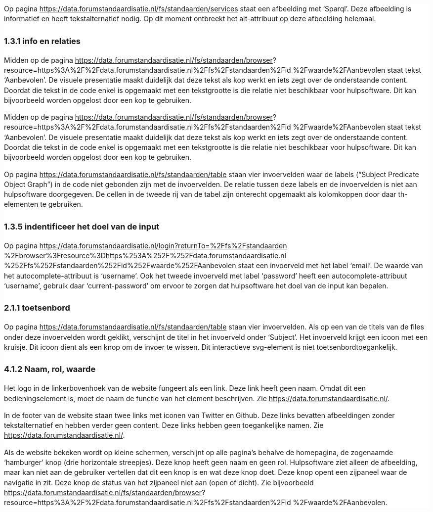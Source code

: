 Op pagina https://data.forumstandaardisatie.nl/fs/standaarden/services staat een afbeelding met ‘Sparql’. Deze afbeelding is informatief en heeft tekstalternatief nodig. Op dit moment ontbreekt het alt-attribuut op deze afbeelding helemaal.

### 1.3.1 info en relaties

Midden op de pagina https://data.forumstandaardisatie.nl/fs/standaarden/browser? resource=https%3A%2F%2Fdata.forumstandaardisatie.nl%2Ffs%2Fstandaarden%2Fid %2Fwaarde%2FAanbevolen staat tekst ‘Aanbevolen’. De visuele presentatie maakt duidelijk dat deze tekst als kop werkt en iets zegt over de onderstaande content. Doordat die tekst in de code enkel is opgemaakt met een tekstgrootte is die relatie niet beschikbaar voor hulpsoftware. Dit kan bijvoorbeeld worden opgelost door een kop te gebruiken.

Midden op de pagina https://data.forumstandaardisatie.nl/fs/standaarden/browser? resource=https%3A%2F%2Fdata.forumstandaardisatie.nl%2Ffs%2Fstandaarden%2Fid %2Fwaarde%2FAanbevolen staat tekst ‘Aanbevolen’. De visuele presentatie maakt duidelijk dat deze tekst als kop werkt en iets zegt over de onderstaande content. Doordat die tekst in de code enkel is opgemaakt met een tekstgrootte is die relatie niet beschikbaar voor hulpsoftware. Dit kan bijvoorbeeld worden opgelost door een kop te gebruiken.

Op pagina https://data.forumstandaardisatie.nl/fs/standaarden/table staan vier invoervelden waar de labels (“Subject Predicate Object Graph”) in de code niet gebonden zijn met de invoervelden. De relatie tussen deze labels en de invoervelden is niet aan hulpsoftware doorgegeven. De cellen in de tweede rij van de tabel zijn onterecht opgemaakt als kolomkoppen door daar th-elementen te gebruiken.

### 1.3.5 indentificeer het doel van de input

Op pagina https://data.forumstandaardisatie.nl/login?returnTo=%2Ffs%2Fstandaarden %2Fbrowser%3Fresource%3Dhttps%253A%252F%252Fdata.forumstandaardisatie.nl %252Ffs%252Fstandaarden%252Fid%252Fwaarde%252FAanbevolen staat een invoerveld met het label ‘email’. De waarde van het autocomplete-attribuut is ‘username’. Ook het tweede invoerveld met label ‘password’ heeft een autocomplete-attribuut ‘username’, gebruik daar ‘current-password’ om ervoor te zorgen dat hulpsoftware het doel van de input kan bepalen.

### 2.1.1 toetsenbord


Op pagina https://data.forumstandaardisatie.nl/fs/standaarden/table staan vier invoervelden. Als op een van de titels van de files onder deze invoervelden wordt geklikt, verschijnt de titel in het invoerveld onder ‘Subject’. Het invoerveld krijgt een icoon met een kruisje. Dit icoon dient als een knop om de invoer te wissen. Dit interactieve svg-element is niet toetsenbordtoegankelijk.

### 4.1.2 Naam, rol, waarde

Het logo in de linkerbovenhoek van de website fungeert als een link. Deze link heeft geen naam. Omdat dit een bedieningselement is, moet de naam de functie van het element beschrijven. Zie https://data.forumstandaardisatie.nl/.

In de footer van de website staan twee links met iconen van Twitter en Github. Deze links bevatten afbeeldingen zonder tekstalternatief en hebben verder geen content. Deze links hebben geen toegankelijke namen. Zie https://data.forumstandaardisatie.nl/.

Als de website bekeken wordt op kleine schermen, verschijnt op alle pagina’s behalve de homepagina, de zogenaamde ‘hamburger’ knop (drie horizontale streepjes). Deze knop heeft geen naam en geen rol. Hulpsoftware ziet alleen de afbeelding, maar kan niet aan de gebruiker vertellen dat dit een knop is en wat deze knop doet. Deze knop opent een zijpaneel waar de navigatie in zit. Deze knop de status van het zijpaneel niet aan (open of dicht). Zie bijvoorbeeld https://data.forumstandaardisatie.nl/fs/standaarden/browser? resource=https%3A%2F%2Fdata.forumstandaardisatie.nl%2Ffs%2Fstandaarden%2Fid %2Fwaarde%2FAanbevolen.
